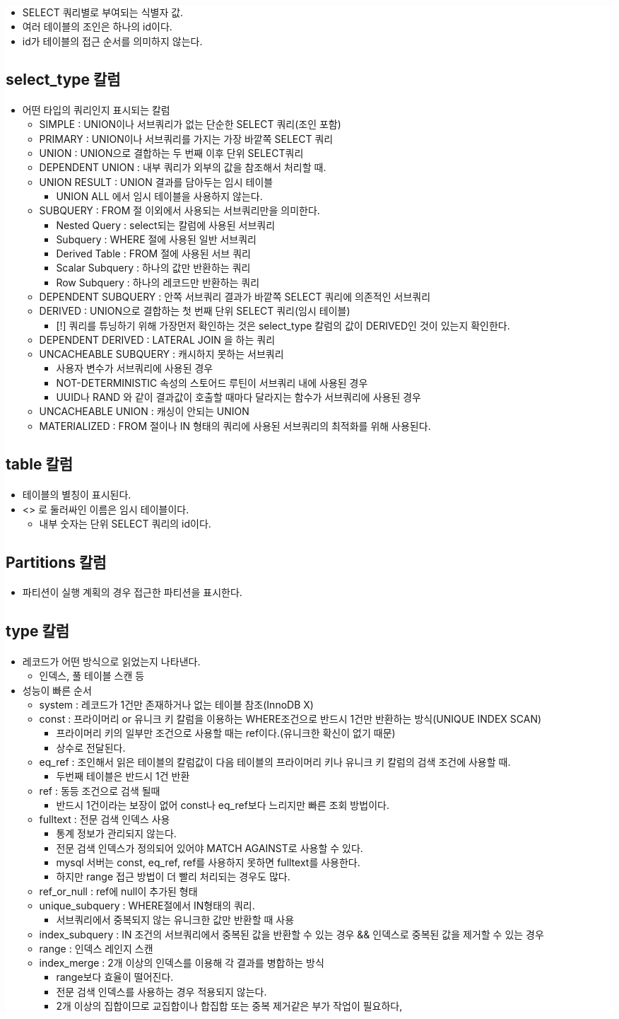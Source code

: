 - SELECT 쿼리별로 부여되는 식별자 값.
- 여러 테이블의 조인은 하나의 id이다.
- id가 테이블의 접근 순서를 의미하지 않는다.
## select_type 칼럼
- 어떤 타입의 쿼리인지 표시되는 칼럼
	- SIMPLE : UNION이나 서브쿼리가 없는 단순한 SELECT 쿼리(조인 포함)
	- PRIMARY : UNION이나 서브쿼리를 가지는 가장 바깥쪽 SELECT 쿼리
	- UNION : UNION으로 결합하는 두 번째 이후 단위 SELECT쿼리
	- DEPENDENT UNION : 내부 쿼리가 외부의 값을 참조해서 처리할 때.
	- UNION RESULT : UNION 결과를 담아두는 임시 테이블
		- UNION ALL 에서 임시 테이블을 사용하지 않는다.
	- SUBQUERY : FROM 절 이외에서 사용되는 서브쿼리만을 의미한다.
		- Nested Query : select되는 칼럼에 사용된 서브쿼리
		- Subquery : WHERE 절에 사용된 일반 서브쿼리
		- Derived Table : FROM 절에 사용된 서브 쿼리
		- Scalar Subquery : 하나의 값만 반환하는 쿼리
		- Row Subquery : 하나의 레코드만 반환하는 쿼리
	- DEPENDENT SUBQUERY : 안쪽 서브쿼리 결과가 바깥쪽 SELECT 쿼리에 의존적인 서브쿼리
	- DERIVED : UNION으로 결합하는 첫 번째 단위 SELECT 쿼리(임시 테이블)
		- [!] 쿼리를 튜닝하기 위해 가장먼저 확인하는 것은 select_type 칼럼의 값이 DERIVED인 것이 있는지 확인한다.
	- DEPENDENT DERIVED : LATERAL JOIN 을 하는 쿼리
	- UNCACHEABLE SUBQUERY : 캐시하지 못하는 서브쿼리
		- 사용자 변수가 서브쿼리에 사용된 경우
		- NOT-DETERMINISTIC 속성의 스토어드 루틴이 서브쿼리 내에 사용된 경우
		- UUID나 RAND 와 같이 결과값이 호출할 때마다 달라지는 함수가 서브쿼리에 사용된 경우
	- UNCACHEABLE UNION : 캐싱이 안되는 UNION
	- MATERIALIZED : FROM 절이나 IN 형태의 쿼리에 사용된 서브쿼리의 최적화를 위해 사용된다.
## table 칼럼
- 테이블의 별칭이 표시된다.
- <> 로 둘러싸인 이름은 임시 테이블이다.
	- 내부 숫자는 단위 SELECT 쿼리의 id이다.
## Partitions 칼럼
- 파티션이 실행 계획의 경우 접근한 파티션을 표시한다.

## type 칼럼
- 레코드가 어떤 방식으로 읽었는지 나타낸다.
	- 인덱스, 풀 테이블 스캔 등
- 성능이 빠른 순서
	- system : 레코드가 1건만 존재하거나 없는 테이블 참조(InnoDB X)
	- const : 프라이머리 or 유니크 키 칼럼을 이용하는 WHERE조건으로 반드시 1건만 반환하는 방식(UNIQUE INDEX SCAN)
		- 프라이머리 키의 일부만 조건으로 사용할 때는 ref이다.(유니크한 확신이 없기 때문)
		- 상수로 전달된다.
	- eq_ref : 조인해서 읽은 테이블의 칼럼값이 다음 테이블의 프라이머리 키나 유니크 키 칼럼의 검색 조건에 사용할 때.
		- 두번째 테이블은 반드시 1건 반환
	- ref : 동등 조건으로 검색 될때
		- 반드시 1건이라는 보장이 없어 const나 eq_ref보다 느리지만 빠른 조회 방법이다.
	- fulltext : 전문 검색 인덱스 사용
		- 통계 정보가 관리되지 않는다.
		- 전문 검색 인덱스가 정의되어 있어야 MATCH AGAINST로 사용할 수 있다.
		- mysql 서버는 const, eq_ref, ref를 사용하지 못하면 fulltext를 사용한다.
		- 하지만 range 접근 방법이 더 빨리 처리되는 경우도 많다.
	- ref_or_null : ref에 null이 추가된 형태
	- unique_subquery : WHERE절에서 IN형태의 쿼리. 
		- 서브쿼리에서 중복되지 않는 유니크한 값만 반환할 때 사용
	- index_subquery : IN 조건의 서브쿼리에서 중복된 값을 반환할 수 있는 경우 && 인덱스로 중복된 값을 제거할 수 있는 경우
	- range : 인덱스 레인지 스캔
	- index_merge : 2개 이상의 인덱스를 이용해 각 결과를 병합하는 방식
		- range보다 효율이 떨어진다.
		- 전문 검색 인덱스를 사용하는 경우 적용되지 않는다.
		- 2개 이상의 집합이므로 교집합이나 합집합 또는 중복 제거같은 부가 작업이 필요하다,